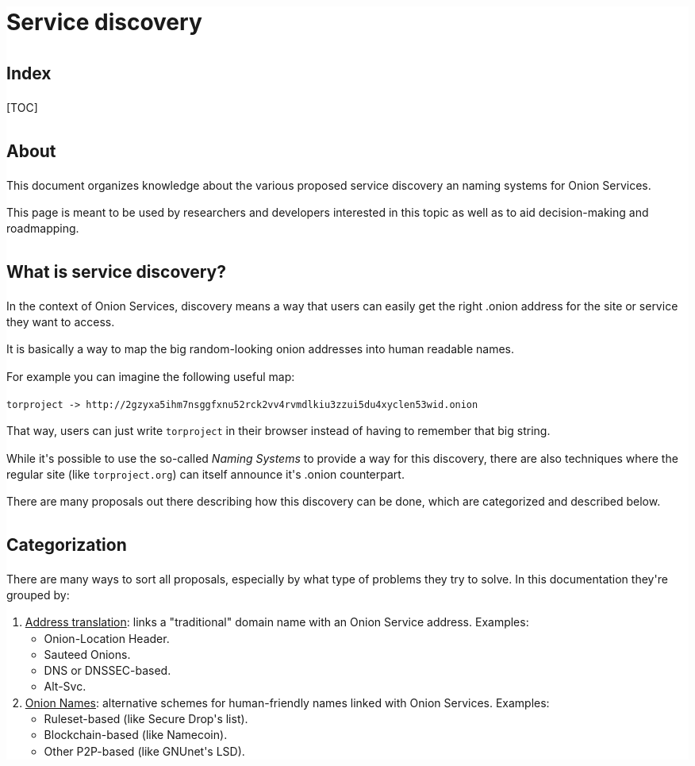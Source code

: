 # Service discovery

## Index

[TOC]

## About

This document organizes knowledge about the various proposed service discovery
an naming systems for Onion Services.

This page is meant to be used by researchers and developers interested in this
topic as well as to aid decision-making and roadmapping.

## What is service discovery?

In the context of Onion Services, discovery means a way that users can easily
get the right .onion address for the site or service they want to access.

It is basically a way to map the big random-looking onion addresses into human
readable names.

For example you can imagine the following useful map:

    torproject -> http://2gzyxa5ihm7nsggfxnu52rck2vv4rvmdlkiu3zzui5du4xyclen53wid.onion

That way, users can just write `torproject` in their browser instead of having
to remember that big string.

While it's possible to use the so-called _Naming Systems_ to provide a way for this
discovery, there are also techniques where the regular site (like `torproject.org`)
can itself announce it's .onion counterpart.

There are many proposals out there describing how this discovery can be done,
which are categorized and described below.

## Categorization

There are many ways to sort all proposals, especially by what type of problems
they try to solve. In this documentation they're grouped by:

1. [Address translation][]: links a "traditional" domain name with an Onion
   Service address. Examples:
    * Onion-Location Header.
    * Sauteed Onions.
    * DNS or DNSSEC-based.
    * Alt-Svc.
2. [Onion Names][]: alternative schemes for human-friendly names linked with
   Onion Services. Examples:
    * Ruleset-based (like Secure Drop's list).
    * Blockchain-based (like Namecoin).
    * Other P2P-based (like GNUnet's LSD).


[Address translation]: Address-Translation
[Onion Names]: Onion-Names
[WebExtension]: https://wiki.mozilla.org/WebExtensions
[Proposal 279]: https://gitlab.torproject.org/tpo/core/torspec/-/blob/main/proposals/279-naming-layer-api.txt
[Tor Control Protocol]: https://gitlab.torproject.org/tpo/core/torspec/-/blob/main/control-spec.txt
[Sauteed Week - Applications]: https://gitlab.torproject.org/rhatto/sauteed-week/-/blob/main/docs/applications.md
[OnionV3ux - 2018 Mexico Meeting]: https://gitlab.torproject.org/tpo/team/-/wikis/meetings/2018/2018MexicoCity/Notes/OnionV3ux
[^self-auth]: That means we're looking for discovery approaches where the
[Zooko's triangle]: https://en.wikipedia.org/wiki/Zooko's_triangle